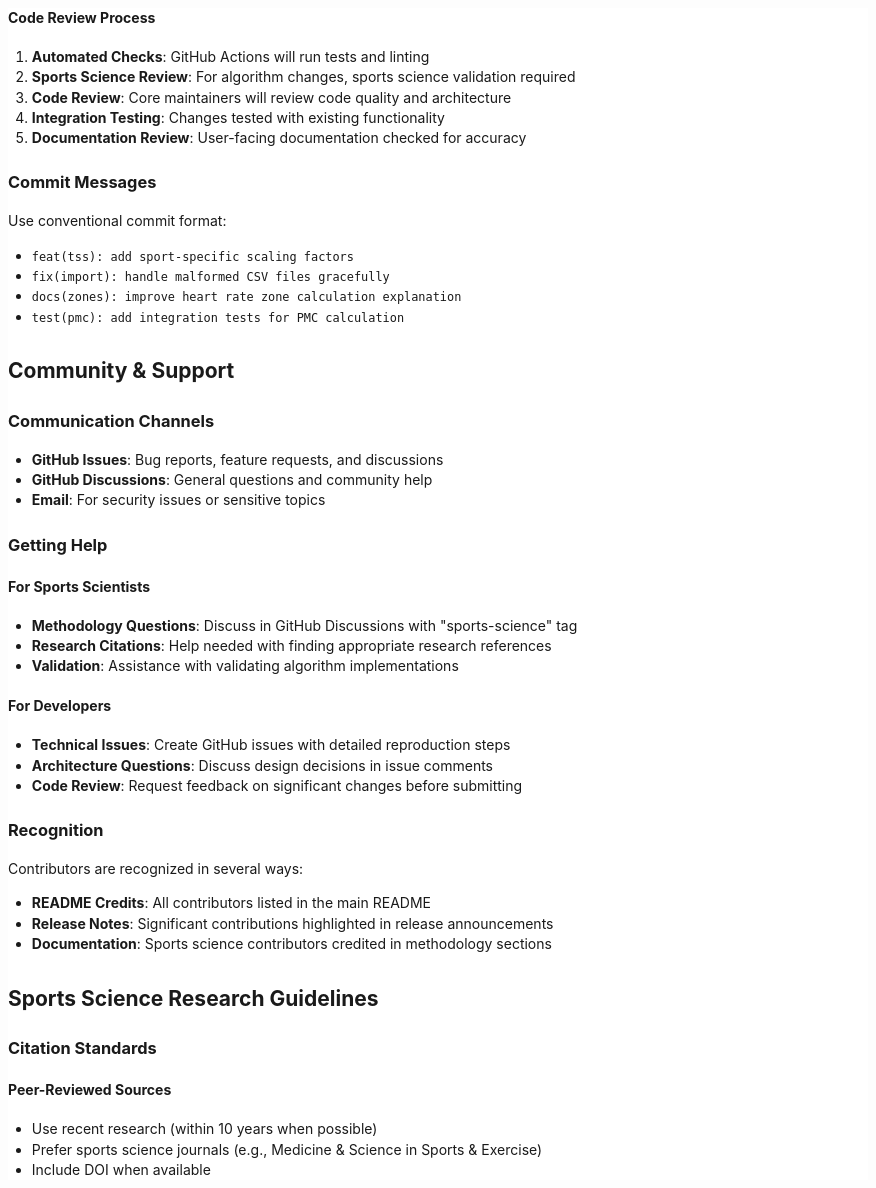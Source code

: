 #### Code Review Process

1. **Automated Checks**: GitHub Actions will run tests and linting
2. **Sports Science Review**: For algorithm changes, sports science validation required
3. **Code Review**: Core maintainers will review code quality and architecture
4. **Integration Testing**: Changes tested with existing functionality
5. **Documentation Review**: User-facing documentation checked for accuracy

### Commit Messages

Use conventional commit format:
- `feat(tss): add sport-specific scaling factors`
- `fix(import): handle malformed CSV files gracefully`
- `docs(zones): improve heart rate zone calculation explanation`
- `test(pmc): add integration tests for PMC calculation`

## Community & Support

### Communication Channels

- **GitHub Issues**: Bug reports, feature requests, and discussions
- **GitHub Discussions**: General questions and community help
- **Email**: For security issues or sensitive topics

### Getting Help

#### For Sports Scientists
- **Methodology Questions**: Discuss in GitHub Discussions with "sports-science" tag
- **Research Citations**: Help needed with finding appropriate research references
- **Validation**: Assistance with validating algorithm implementations

#### For Developers
- **Technical Issues**: Create GitHub issues with detailed reproduction steps
- **Architecture Questions**: Discuss design decisions in issue comments
- **Code Review**: Request feedback on significant changes before submitting

### Recognition

Contributors are recognized in several ways:
- **README Credits**: All contributors listed in the main README
- **Release Notes**: Significant contributions highlighted in release announcements
- **Documentation**: Sports science contributors credited in methodology sections

## Sports Science Research Guidelines

### Citation Standards

#### Peer-Reviewed Sources
- Use recent research (within 10 years when possible)
- Prefer sports science journals (e.g., Medicine & Science in Sports & Exercise)
- Include DOI when available
